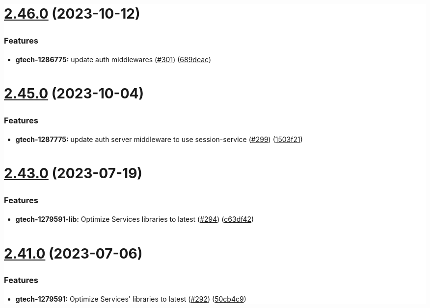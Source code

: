 



# [2.46.0](https://github.gamesys.co.uk/PlayerServices/service-kit/compare/v2.45.0...v2.46.0) (2023-10-12)


### Features

* **gtech-1286775:** update auth middlewares ([#301](https://github.gamesys.co.uk/PlayerServices/service-kit/issues/301)) ([689deac](https://github.gamesys.co.uk/PlayerServices/service-kit/commit/689deacbfd3ae3f7be89f1fecba19dc34acb398c))





# [2.45.0](https://github.gamesys.co.uk/PlayerServices/service-kit/compare/v2.44.0...v2.45.0) (2023-10-04)


### Features

* **gtech-1287775:** update auth server middleware to use session-service ([#299](https://github.gamesys.co.uk/PlayerServices/service-kit/issues/299)) ([1503f21](https://github.gamesys.co.uk/PlayerServices/service-kit/commit/1503f2157f07fcf33321d3f85a9883038c28f5ac))





# [2.43.0](https://github.gamesys.co.uk/PlayerServices/service-kit/compare/v2.42.0...v2.43.0) (2023-07-19)


### Features

* **gtech-1279591-lib:** Optimize Services libraries to latest ([#294](https://github.gamesys.co.uk/PlayerServices/service-kit/issues/294)) ([c63df42](https://github.gamesys.co.uk/PlayerServices/service-kit/commit/c63df42d21af1e79587e77407da47f9177a5e750))





# [2.41.0](https://github.gamesys.co.uk/PlayerServices/service-kit/compare/v2.40.1...v2.41.0) (2023-07-06)


### Features

* **gtech-1279591:** Optimize Services' libraries to latest ([#292](https://github.gamesys.co.uk/PlayerServices/service-kit/issues/292)) ([50cb4c9](https://github.gamesys.co.uk/PlayerServices/service-kit/commit/50cb4c914a781c2c724366d0668f6f76fa865d2f))
